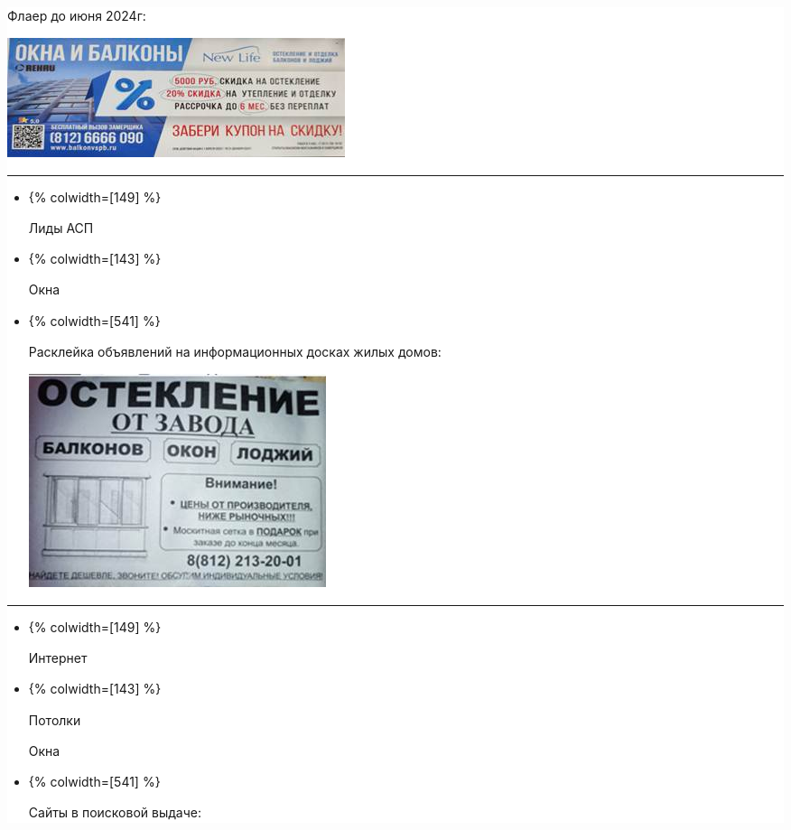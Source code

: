     

   Флаер до июня 2024г:

   ![](./clip_image014.jpg)

    

    

---

*  {% colwidth=[149] %}

   Лиды АСП

*  {% colwidth=[143] %}

   Окна

*  {% colwidth=[541] %}

   Расклейка объявлений на информационных досках жилых домов:

   ![](./clip_image018.jpg)

---

*  {% colwidth=[149] %}

   Интернет

*  {% colwidth=[143] %}

   Потолки

   Окна

*  {% colwidth=[541] %}

   Сайты в поисковой выдаче:
